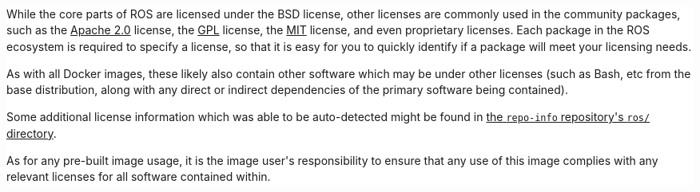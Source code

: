 While the core parts of ROS are licensed under the BSD license, other licenses are commonly used in the community packages, such as the [Apache 2.0](http://opensource.org/licenses/Apache-2.0) license, the [GPL](http://opensource.org/licenses/gpl-license) license, the [MIT](http://opensource.org/licenses/MIT) license, and even proprietary licenses. Each package in the ROS ecosystem is required to specify a license, so that it is easy for you to quickly identify if a package will meet your licensing needs.

As with all Docker images, these likely also contain other software which may be under other licenses (such as Bash, etc from the base distribution, along with any direct or indirect dependencies of the primary software being contained).

Some additional license information which was able to be auto-detected might be found in [the `repo-info` repository's `ros/` directory](https://github.com/docker-library/repo-info/tree/master/repos/ros).

As for any pre-built image usage, it is the image user's responsibility to ensure that any use of this image complies with any relevant licenses for all software contained within.
